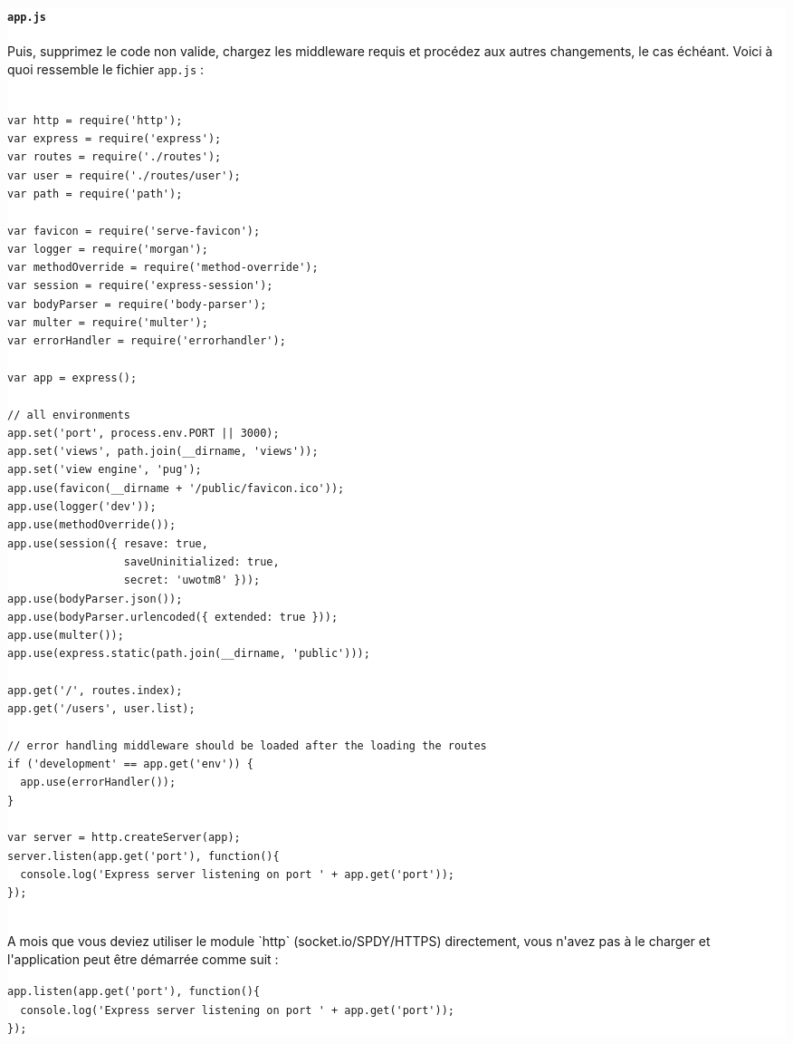 <h4 id=""><code>app.js</code></h4>

Puis, supprimez le code non valide, chargez les middleware requis et procédez aux autres changements,
le cas échéant. Voici à quoi ressemble le fichier `app.js` :

<pre>
<code class="language-javascript" translate="no">
var http = require('http');
var express = require('express');
var routes = require('./routes');
var user = require('./routes/user');
var path = require('path');

var favicon = require('serve-favicon');
var logger = require('morgan');
var methodOverride = require('method-override');
var session = require('express-session');
var bodyParser = require('body-parser');
var multer = require('multer');
var errorHandler = require('errorhandler');

var app = express();

// all environments
app.set('port', process.env.PORT || 3000);
app.set('views', path.join(__dirname, 'views'));
app.set('view engine', 'pug');
app.use(favicon(__dirname + '/public/favicon.ico'));
app.use(logger('dev'));
app.use(methodOverride());
app.use(session({ resave: true,
                  saveUninitialized: true,
                  secret: 'uwotm8' }));
app.use(bodyParser.json());
app.use(bodyParser.urlencoded({ extended: true }));
app.use(multer());
app.use(express.static(path.join(__dirname, 'public')));

app.get('/', routes.index);
app.get('/users', user.list);

// error handling middleware should be loaded after the loading the routes
if ('development' == app.get('env')) {
  app.use(errorHandler());
}

var server = http.createServer(app);
server.listen(app.get('port'), function(){
  console.log('Express server listening on port ' + app.get('port'));
});
</code>
</pre>

<div class="doc-box doc-info" markdown="1">
A mois que vous deviez utiliser le module `http` (socket.io/SPDY/HTTPS) directement, vous n'avez pas à le charger et l'application peut être démarrée comme suit :
<pre>
<code class="language-js" translate="no">app.listen(app.get('port'), function(){
  console.log('Express server listening on port ' + app.get('port'));
});</code>
</pre>
</div>
